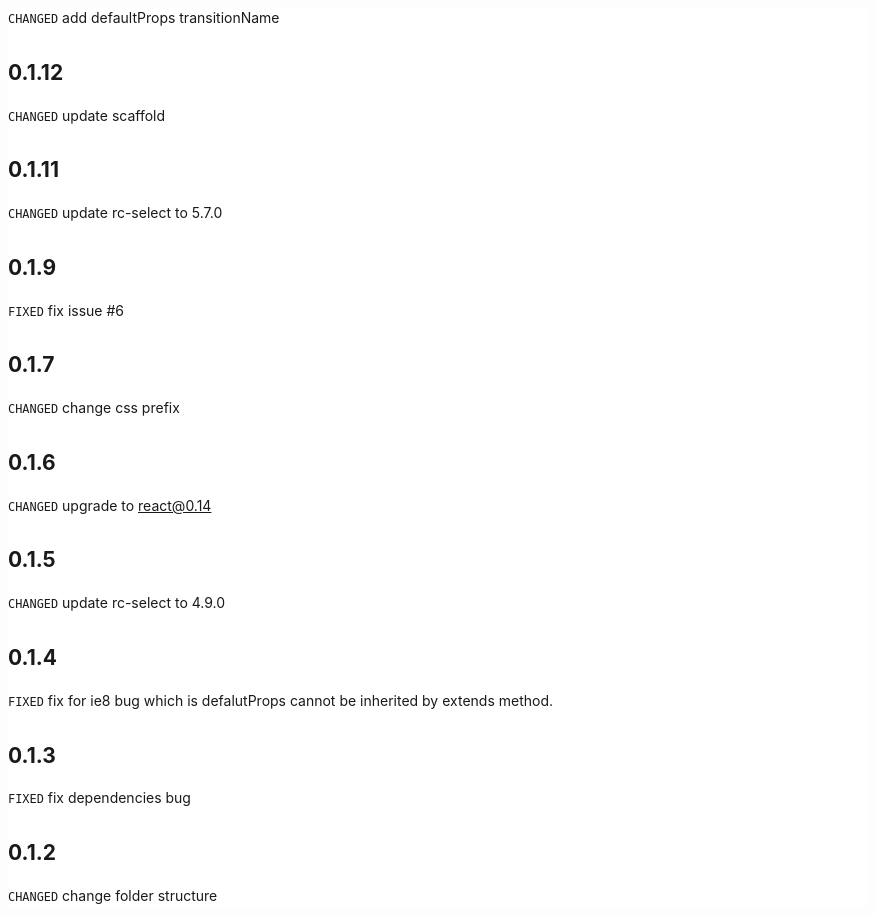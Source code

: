 `CHANGED` add defaultProps transitionName

## 0.1.12

`CHANGED` update scaffold

## 0.1.11

`CHANGED` update rc-select to 5.7.0

## 0.1.9

`FIXED` fix issue #6

## 0.1.7
`CHANGED` change css prefix

## 0.1.6
`CHANGED` upgrade to react@0.14

## 0.1.5
`CHANGED` update rc-select to 4.9.0

## 0.1.4

`FIXED` fix for ie8 bug which is defalutProps cannot be inherited by extends method.

## 0.1.3

`FIXED` fix dependencies bug

## 0.1.2

`CHANGED` change folder structure
